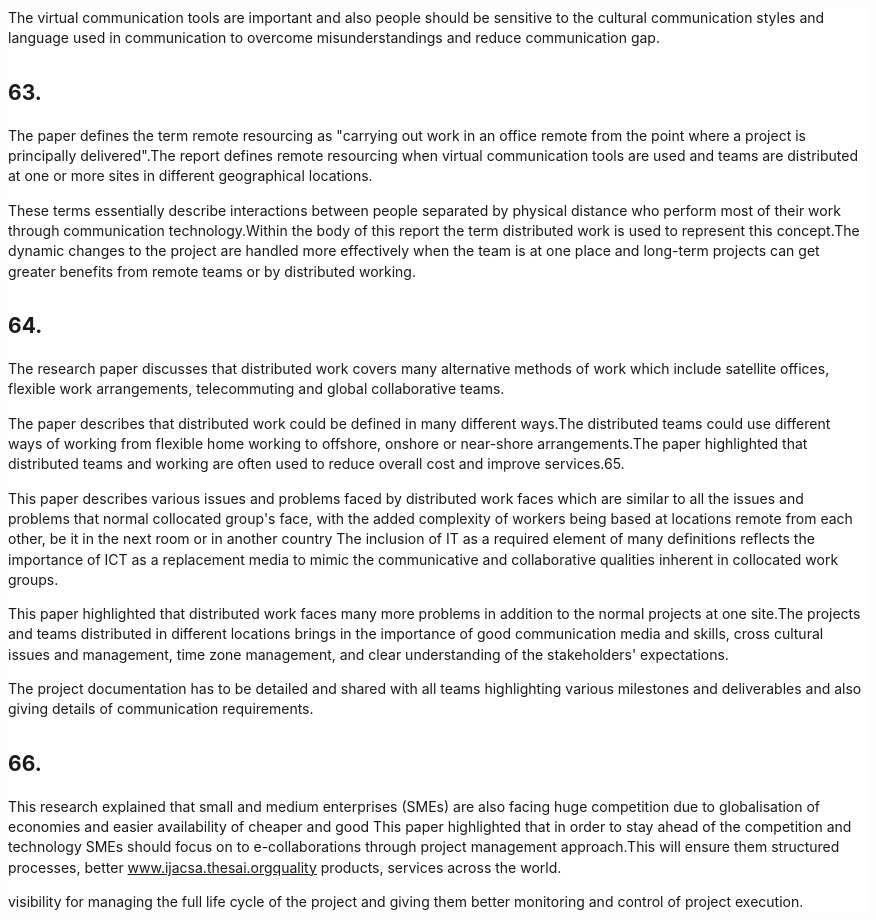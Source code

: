 The virtual communication tools are important and also people should be sensitive to the cultural communication styles and language used in communication to overcome misunderstandings and reduce communication gap.


## 63.

The paper defines the term remote resourcing as "carrying out work in an office remote from the point where a project is principally delivered".The report defines remote resourcing when virtual communication tools are used and teams are distributed at one or more sites in different geographical locations.

These terms essentially describe interactions between people separated by physical distance who perform most of their work through communication technology.Within the body of this report the term distributed work is used to represent this concept.The dynamic changes to the project are handled more effectively when the team is at one place and long-term projects can get greater benefits from remote teams or by distributed working.


## 64.

The research paper discusses that distributed work covers many alternative methods of work which include satellite offices, flexible work arrangements, telecommuting and global collaborative teams.

The paper describes that distributed work could be defined in many different ways.The distributed teams could use different ways of working from flexible home working to offshore, onshore or near-shore arrangements.The paper highlighted that distributed teams and working are often used to reduce overall cost and improve services.65.

This paper describes various issues and problems faced by distributed work faces which are similar to all the issues and problems that normal collocated group's face, with the added complexity of workers being based at locations remote from each other, be it in the next room or in another country The inclusion of IT as a required element of many definitions reflects the importance of ICT as a replacement media to mimic the communicative and collaborative qualities inherent in collocated work groups.

This paper highlighted that distributed work faces many more problems in addition to the normal projects at one site.The projects and teams distributed in different locations brings in the importance of good communication media and skills, cross cultural issues and management, time zone management, and clear understanding of the stakeholders' expectations.

The project documentation has to be detailed and shared with all teams highlighting various milestones and deliverables and also giving details of communication requirements.


## 66.

This research explained that small and medium enterprises (SMEs) are also facing huge competition due to globalisation of economies and easier availability of cheaper and good This paper highlighted that in order to stay ahead of the competition and technology SMEs should focus on to e-collaborations through project management approach.This will ensure them structured processes, better www.ijacsa.thesai.orgquality products, services across the world.

visibility for managing the full life cycle of the project and giving them better monitoring and control of project execution.
